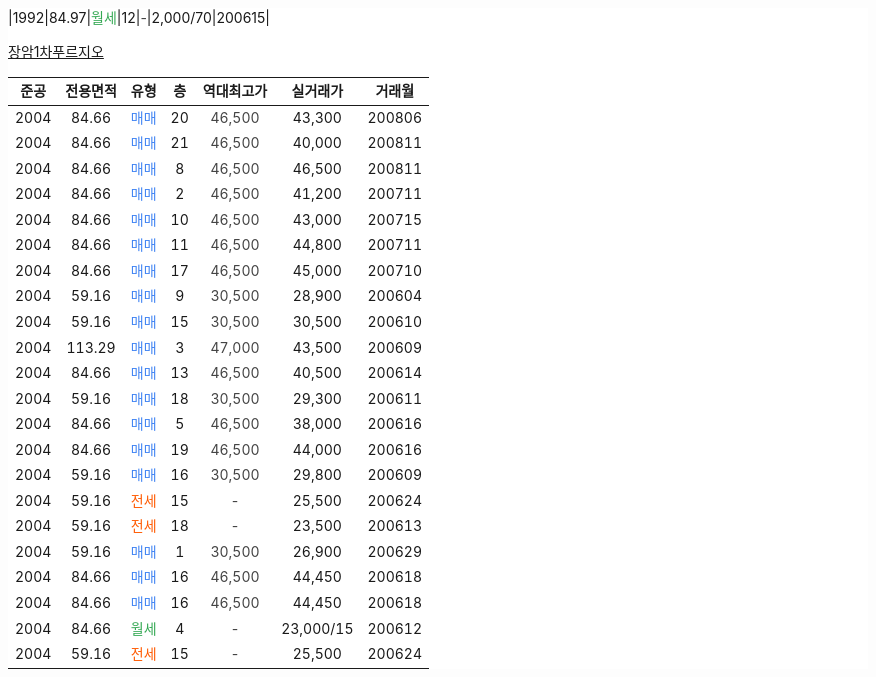 |1992|84.97|<span style="color:#34a853">월세</span>|12|<span style="color:#444444">-</span>|2,000/70|200615|


<script async src="//pagead2.googlesyndication.com/pagead/js/adsbygoogle.js"></script>

<ins class="adsbygoogle"
     style="display:block"
     data-ad-client="ca-pub-2446590836940007"
     data-ad-slot="1659523306"
     data-ad-format="auto"
     data-full-width-responsive="true"></ins>
<script>
(adsbygoogle = window.adsbygoogle || []).push({});
</script>


[장암1차푸르지오](https://search.naver.com/search.naver?query=%EA%B2%BD%EA%B8%B0%EB%8F%84+%EC%9D%98%EC%A0%95%EB%B6%80%EC%8B%9C+%EC%9E%A5%EC%95%94%EB%8F%99+%EC%9E%A5%EC%95%941%EC%B0%A8%ED%91%B8%EB%A5%B4%EC%A7%80%EC%98%A4)

|준공|전용면적|유형|층|역대최고가|실거래가|거래월|
|:---:|:---:|:---:|:---:|:---:|:---:|:---:|
|2004|84.66|<span style="color:#4285f3">매매</span>|20|<span style="color:#444444">46,500</span>|43,300|200806|
|2004|84.66|<span style="color:#4285f3">매매</span>|21|<span style="color:#444444">46,500</span>|40,000|200811|
|2004|84.66|<span style="color:#4285f3">매매</span>|8|<span style="color:#444444">46,500</span>|46,500|200811|
|2004|84.66|<span style="color:#4285f3">매매</span>|2|<span style="color:#444444">46,500</span>|41,200|200711|
|2004|84.66|<span style="color:#4285f3">매매</span>|10|<span style="color:#444444">46,500</span>|43,000|200715|
|2004|84.66|<span style="color:#4285f3">매매</span>|11|<span style="color:#444444">46,500</span>|44,800|200711|
|2004|84.66|<span style="color:#4285f3">매매</span>|17|<span style="color:#444444">46,500</span>|45,000|200710|
|2004|59.16|<span style="color:#4285f3">매매</span>|9|<span style="color:#444444">30,500</span>|28,900|200604|
|2004|59.16|<span style="color:#4285f3">매매</span>|15|<span style="color:#444444">30,500</span>|30,500|200610|
|2004|113.29|<span style="color:#4285f3">매매</span>|3|<span style="color:#444444">47,000</span>|43,500|200609|
|2004|84.66|<span style="color:#4285f3">매매</span>|13|<span style="color:#444444">46,500</span>|40,500|200614|
|2004|59.16|<span style="color:#4285f3">매매</span>|18|<span style="color:#444444">30,500</span>|29,300|200611|
|2004|84.66|<span style="color:#4285f3">매매</span>|5|<span style="color:#444444">46,500</span>|38,000|200616|
|2004|84.66|<span style="color:#4285f3">매매</span>|19|<span style="color:#444444">46,500</span>|44,000|200616|
|2004|59.16|<span style="color:#4285f3">매매</span>|16|<span style="color:#444444">30,500</span>|29,800|200609|
|2004|59.16|<span style="color:#ff5a00">전세</span>|15|<span style="color:#444444">-</span>|25,500|200624|
|2004|59.16|<span style="color:#ff5a00">전세</span>|18|<span style="color:#444444">-</span>|23,500|200613|
|2004|59.16|<span style="color:#4285f3">매매</span>|1|<span style="color:#444444">30,500</span>|26,900|200629|
|2004|84.66|<span style="color:#4285f3">매매</span>|16|<span style="color:#444444">46,500</span>|44,450|200618|
|2004|84.66|<span style="color:#4285f3">매매</span>|16|<span style="color:#444444">46,500</span>|44,450|200618|
|2004|84.66|<span style="color:#34a853">월세</span>|4|<span style="color:#444444">-</span>|23,000/15|200612|
|2004|59.16|<span style="color:#ff5a00">전세</span>|15|<span style="color:#444444">-</span>|25,500|200624|
